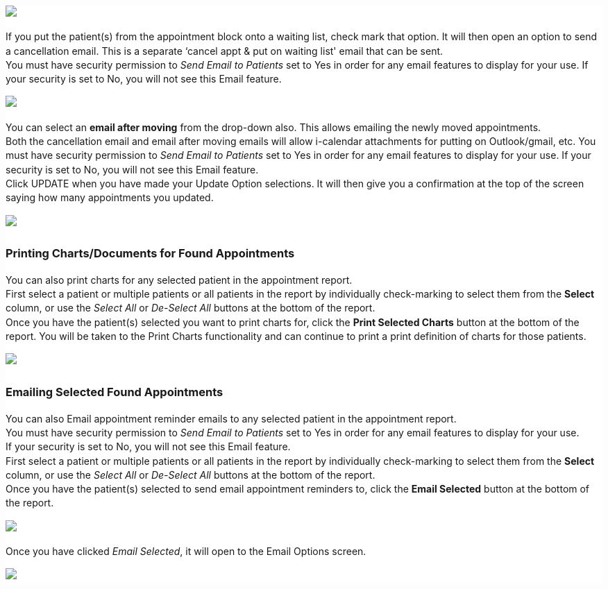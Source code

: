![](../appointment-report.assets/0371faee9c0d9796856c5a8ec28129b5.png)  

If you put the patient(s) from the appointment block onto a waiting list, check mark that option. It will then open an option to send a cancellation email. This is a separate ‘cancel appt & put on waiting list' email that can be sent.  
You must have security permission to *Send Email to Patients* set to Yes in order for any email features to display for your use. If your security is set to No, you will not see this Email feature.
  
![](../appointment-report.assets/c98c15e13cb06a951381f174c3285942.png)  

You can select an **email after moving** from the drop-down also. This allows emailing the newly moved appointments.  
Both the cancellation email and email after moving emails will allow i-calendar attachments for putting on Outlook/gmail, etc. You must have security permission to *Send Email to Patients* set to Yes in order for any email features to display for your use. If your security is set to No, you will not see this Email feature.  
Click UPDATE when you have made your Update Option selections. It will then give you a confirmation at the top of the screen saying how many appointments you updated.
  
![](../appointment-report.assets/9922329996b3320c37b15a1478e9af80.png)  

  
### Printing Charts/Documents for Found Appointments  
  
You can also print charts for any selected patient in the appointment report.  
First select a patient or multiple patients or all patients in the report by individually check-marking to select them from the **Select** column, or use the *Select All* or *De-Select All* buttons at the bottom of the report.  
Once you have the patient(s) selected you want to print charts for, click the **Print Selected Charts** button at the bottom of the report. You will be taken to the Print Charts functionality and can continue to print a print definition of charts for those patients.
  
![](../appointment-report.assets/0a47bdb3d7044e533a84a55ec79a8001.png)  

  
### Emailing Selected Found Appointments  
  
You can also Email appointment reminder emails to any selected patient in the appointment report.  
You must have security permission to *Send Email to Patients* set to Yes in order for any email features to display for your use.  
If your security is set to No, you will not see this Email feature.  
First select a patient or multiple patients or all patients in the report by individually check-marking to select them from the **Select** column, or use the *Select All* or *De-Select All* buttons at the bottom of the report.  
Once you have the patient(s) selected to send email appointment reminders to, click the **Email Selected** button at the bottom of the report.
  
![](../appointment-report.assets/b1a56573b395535e1a2393d5e1bcb485.png)  

Once you have clicked *Email Selected*, it will open to the Email Options screen.
  
![](../appointment-report.assets/a817fdd79fd276a2787f36dee7b13b0f.png)  
